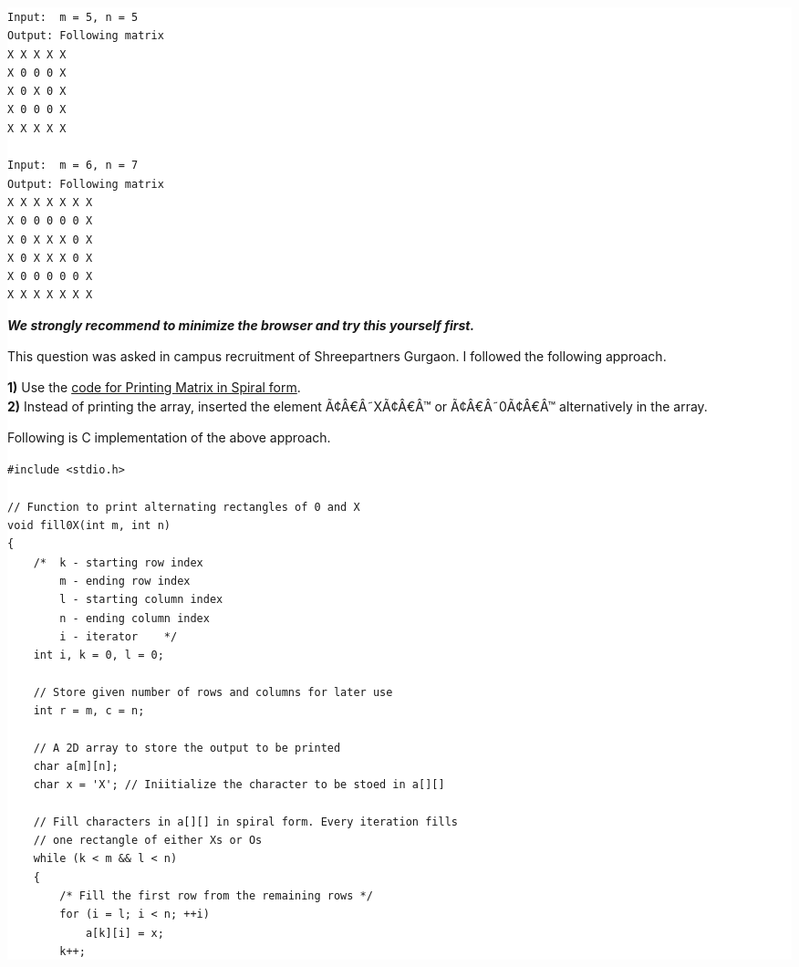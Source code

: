     Input:  m = 5, n = 5
    Output: Following matrix
    X X X X X
    X 0 0 0 X
    X 0 X 0 X
    X 0 0 0 X
    X X X X X

    Input:  m = 6, n = 7
    Output: Following matrix
    X X X X X X X
    X 0 0 0 0 0 X
    X 0 X X X 0 X
    X 0 X X X 0 X
    X 0 0 0 0 0 X
    X X X X X X X 

***We strongly recommend to minimize the browser and try this yourself
first.***

This question was asked in campus recruitment of Shreepartners Gurgaon.
I followed the following approach.

**1)** Use the [code for Printing Matrix in Spiral
form](http://www.geeksforgeeks.org/print-a-given-matrix-in-spiral-form/).  
 **2)** Instead of printing the array, inserted the element
Ã¢Â€Â˜XÃ¢Â€Â™ or Ã¢Â€Â˜0Ã¢Â€Â™ alternatively in the array.

Following is C implementation of the above approach.

    #include <stdio.h>

    // Function to print alternating rectangles of 0 and X
    void fill0X(int m, int n)
    {
        /*  k - starting row index
            m - ending row index
            l - starting column index
            n - ending column index
            i - iterator    */
        int i, k = 0, l = 0;

        // Store given number of rows and columns for later use
        int r = m, c = n;

        // A 2D array to store the output to be printed
        char a[m][n];
        char x = 'X'; // Iniitialize the character to be stoed in a[][]

        // Fill characters in a[][] in spiral form. Every iteration fills
        // one rectangle of either Xs or Os
        while (k < m && l < n)
        {
            /* Fill the first row from the remaining rows */
            for (i = l; i < n; ++i)
                a[k][i] = x;
            k++;

